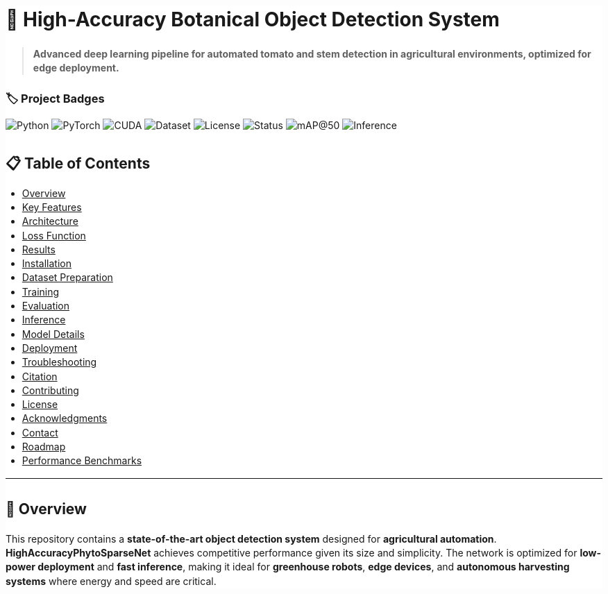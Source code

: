 # 🍅 High-Accuracy Botanical Object Detection System

> **Advanced deep learning pipeline for automated tomato and stem detection in agricultural environments, optimized for edge deployment.**

### 🏷️ Project Badges
![Python](https://img.shields.io/badge/Python-3.11-blue)
![PyTorch](https://img.shields.io/badge/PyTorch-2.0.0-red)
![CUDA](https://img.shields.io/badge/CUDA-11.8-orange)
![Dataset](https://img.shields.io/badge/Dataset-Greenhouse%20Tomatoes-lightgrey)
![License](https://img.shields.io/badge/License-MIT-yellow)
![Status](https://img.shields.io/badge/Status-Completed-success)
![mAP@50](https://img.shields.io/badge/mAP@50-0.1273-brightgreen)
![Inference](https://img.shields.io/badge/Inference-15--20ms-blue)

## 📋 Table of Contents
- [Overview](#-overview)
- [Key Features](#-key-features)
- [Architecture](#-architecture)
- [Loss Function](#-loss-function)
- [Results](#-results)
- [Installation](#-installation)
- [Dataset Preparation](#-dataset-preparation)
- [Training](#-training)
- [Evaluation](#-evaluation)
- [Inference](#-inference)
- [Model Details](#-model-details)
- [Deployment](#-deployment)
- [Troubleshooting](#-troubleshooting)
- [Citation](#-citation)
- [Contributing](#-contributing)
- [License](#-license)
- [Acknowledgments](#-acknowledgments)
- [Contact](#-Contact)
- [Roadmap](#-Roadmap)
- [Performance Benchmarks](#-performance-benchmarks)

---

## 🎯 Overview

This repository contains a **state-of-the-art object detection system** designed for **agricultural automation**.  
**HighAccuracyPhytoSparseNet** achieves competitive performance given its size and simplicity.
The network is optimized for **low-power deployment** and **fast inference**, making it ideal for **greenhouse robots**, **edge devices**, and **autonomous harvesting systems** where energy and speed are critical.
